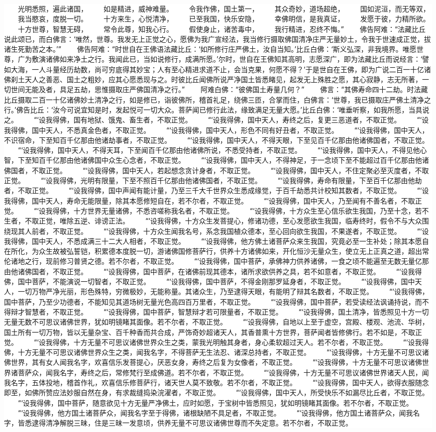 　　光明悉照，遍此诸国，
　　如是精进，威神难量。
　　令我作佛，国土第一，
　　其众奇妙，道场超绝，
　　国如泥洹，而无等双，
　　我当愍哀，度脱一切。
　　十方来生，心悦清净，
　　已至我国，快乐安隐，
　　幸佛明信，是我真证，
　　发愿于彼，力精所欲。
　　十方世尊，智慧无碍，
　　常令此尊，知我心行。
　　假使身止，诸苦毒中，
　　我行精进，忍终不悔。”
　　佛告阿难：“法藏比丘说此颂已，而白佛言：‘唯然，世尊。我发无上正觉之心，愿佛为我广宣经法，我当修行摄取佛国清净庄严无量妙土，令我于世速成正觉，拔诸生死勤苦之本。’”
　　佛告阿难：“时世自在王佛语法藏比丘：‘如所修行庄严佛土，汝自当知。’比丘白佛：‘斯义弘深，非我境界。唯愿世尊，广为敷演诸佛如来净土之行。我闻此已，当如说修行，成满所愿。’尔时，世自在王佛知其高明，志愿深广，即为法藏比丘而说经言：‘譬如大海，一人斗量经历劫数，尚可穷底得其妙宝；人有至心精进求道不止，会当克果，何愿不得？’于是世自在王佛，即为广说二百一十亿诸佛刹土天人之善恶、国土之粗妙，应其心愿悉现与之。时彼比丘闻佛所说严净国土皆悉睹见，起发无上殊胜之愿，其心寂静，志无所著，一切世间无能及者，具足五劫，思惟摄取庄严佛国清净之行。”
　　阿难白佛：“彼佛国土寿量几何？”
　　佛言：“其佛寿命四十二劫。时法藏比丘摄取二百一十亿诸佛妙土清净之行，如是修已，诣彼佛所，稽首礼足，绕佛三匝，合掌而住，白佛言：‘世尊，我已摄取庄严佛土清净之行。’佛告比丘：‘汝今可说宜知是时，发起悦可一切大众。菩萨闻已修行此法，缘致满足无量大愿。’比丘白佛：‘唯垂听察，如我所愿，当具说之。
　　“‘设我得佛，国有地狱、饿鬼、畜生者，不取正觉。
　　“‘设我得佛，国中天人，寿终之后，复更三恶道者，不取正觉。
　　“‘设我得佛，国中天人，不悉真金色者，不取正觉。
　　“‘设我得佛，国中天人，形色不同有好丑者，不取正觉。
　　“‘设我得佛，国中天人，不识宿命，下至知百千亿那由他诸劫事者，不取正觉。
　　“‘设我得佛，国中天人，不得天眼，下至见百千亿那由他诸佛国者，不取正觉。
　　“‘设我得佛，国中天人，不得天耳，下至闻百千亿那由他诸佛所说，不悉受持者，不取正觉。
　　“‘设我得佛，国中天人，不得见他心智，下至知百千亿那由他诸佛国中众生心念者，不取正觉。
　　“‘设我得佛，国中天人，不得神足，于一念顷下至不能超过百千亿那由他诸佛国者，不取正觉。
　　“‘设我得佛，国中天人，若起想念贪计身者，不取正觉。
　　“‘设我得佛，国中天人，不住定聚必至灭度者，不取正觉。
　　“‘设我得佛，光明有限量，下至不照百千亿那由他诸佛国者，不取正觉。
　　“‘设我得佛，寿命有限量，下至百千亿那由他劫者，不取正觉。
　　“‘设我得佛，国中声闻有能计量，乃至三千大千世界众生悉成缘觉，于百千劫悉共计校知其数者，不取正觉。
　　“‘设我得佛，国中天人，寿命无能限量，除其本愿修短自在，若不尔者，不取正觉。
　　“‘设我得佛，国中天人，乃至闻有不善名者，不取正觉。
　　“‘设我得佛，十方世界无量诸佛，不悉咨嗟称我名者，不取正觉。
　　“‘设我得佛，十方众生至心信乐欲生我国，乃至十念，若不生者，不取正觉，唯除五逆、诽谤正法。
　　“‘设我得佛，十方众生发菩提心，修诸功德，至心发愿欲生我国，临寿终时，假令不与大众围绕现其人前者，不取正觉。
　　“‘设我得佛，十方众生闻我名号，系念我国植众德本，至心回向欲生我国，不果遂者，不取正觉。
　　“‘设我得佛，国中天人，不悉成满三十二大人相者，不取正觉。
　　“‘设我得佛，他方佛土诸菩萨众来生我国，究竟必至一生补处；除其本愿自在所化，为众生故被弘誓铠，积累德本度脱一切，游诸佛国修菩萨行，供养十方诸佛如来，开化恒沙无量众生，使立无上正真之道，超出常伦诸地之行，现前修习普贤之德。若不尔者，不取正觉。
　　“‘设我得佛，国中菩萨，承佛神力供养诸佛，一食之顷不能遍至无数无量亿那由他诸佛国者，不取正觉。
　　“‘设我得佛，国中菩萨，在诸佛前现其德本，诸所求欲供养之具，若不如意者，不取正觉。
　　“‘设我得佛，国中菩萨，不能演说一切智者，不取正觉。
　　“‘设我得佛，国中菩萨，不得金刚那罗延身者，不取正觉。
　　“‘设我得佛，国中天人，一切万物严净光丽，形色殊特，穷微极妙，无能称量。其诸众生，乃至逮得天眼，有能明了辩其名数者，不取正觉。
　　“‘设我得佛，国中菩萨，乃至少功德者，不能知见其道场树无量光色高四百万里者，不取正觉。
　　“‘设我得佛，国中菩萨，若受读经法讽诵持说，而不得辩才智慧者，不取正觉。
　　“‘设我得佛，国中菩萨，智慧辩才若可限量者，不取正觉。
　　“‘设我得佛，国土清净，皆悉照见十方一切无量无数不可思议诸佛世界，犹如明镜睹其面像。若不尔者，不取正觉。
　　“‘设我得佛，自地以上至于虚空，宫殿、楼观、池流、华树，国土所有一切万物，皆以无量杂宝、百千种香而共合成，严饰奇妙超诸天人，其香普熏十方世界，菩萨闻者皆修佛行。若不如是，不取正觉。
　　“‘设我得佛，十方无量不可思议诸佛世界众生之类，蒙我光明触其身者，身心柔软超过天人。若不尔者，不取正觉。
　　“‘设我得佛，十方无量不可思议诸佛世界众生之类，闻我名字，不得菩萨无生法忍、诸深总持者，不取正觉。
　　“‘设我得佛，十方无量不可思议诸佛世界，其有女人闻我名字，欢喜信乐发菩提心，厌恶女身，寿终之后复为女像者，不取正觉。
　　“‘设我得佛，十方无量不可思议诸佛世界诸菩萨众，闻我名字，寿终之后，常修梵行至成佛道。若不尔者，不取正觉。
　　“‘设我得佛，十方无量不可思议诸佛世界诸天人民，闻我名字，五体投地，稽首作礼，欢喜信乐修菩萨行，诸天世人莫不致敬。若不尔者，不取正觉。
　　“‘设我得佛，国中天人，欲得衣服随念即至，如佛所赞应法妙服自然在身，有求裁缝捣染浣濯者，不取正觉。
　　“‘设我得佛，国中天人，所受快乐不如漏尽比丘者，不取正觉。
　　“‘设我得佛，国中菩萨，随意欲见十方无量严净佛土，应时如愿，于宝树中皆悉照见，犹如明镜睹其面像。若不尔者，不取正觉。
　　“‘设我得佛，他方国土诸菩萨众，闻我名字至于得佛，诸根缺陋不具足者，不取正觉。
　　“‘设我得佛，他方国土诸菩萨众，闻我名字，皆悉逮得清净解脱三昧，住是三昧一发意顷，供养无量不可思议诸佛世尊而不失定意。若不尔者，不取正觉。